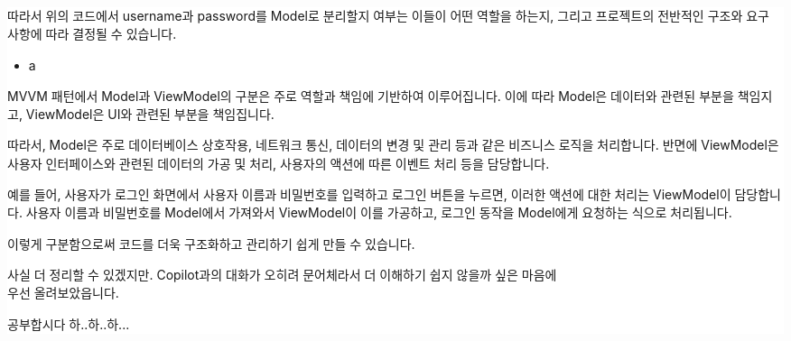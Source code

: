 따라서 위의 코드에서 username과 password를 Model로 분리할지 여부는 이들이 어떤 역할을 하는지, 그리고 프로젝트의 전반적인 구조와 요구 사항에 따라 결정될 수 있습니다.


+ a

MVVM 패턴에서 Model과 ViewModel의 구분은 주로 역할과 책임에 기반하여 이루어집니다. 이에 따라 Model은 데이터와 관련된 부분을 책임지고, ViewModel은 UI와 관련된 부분을 책임집니다.

따라서, Model은 주로 데이터베이스 상호작용, 네트워크 통신, 데이터의 변경 및 관리 등과 같은 비즈니스 로직을 처리합니다. 반면에 ViewModel은 사용자 인터페이스와 관련된 데이터의 가공 및 처리, 사용자의 액션에 따른 이벤트 처리 등을 담당합니다.

예를 들어, 사용자가 로그인 화면에서 사용자 이름과 비밀번호를 입력하고 로그인 버튼을 누르면, 이러한 액션에 대한 처리는 ViewModel이 담당합니다. 사용자 이름과 비밀번호를 Model에서 가져와서 ViewModel이 이를 가공하고, 로그인 동작을 Model에게 요청하는 식으로 처리됩니다.

이렇게 구분함으로써 코드를 더욱 구조화하고 관리하기 쉽게 만들 수 있습니다.


사실 더 정리할 수 있겠지만. Copilot과의 대화가 오히려 문어체라서 더 이해하기 쉽지 않을까 싶은 마음에   
우선 올려보았읍니다. 

공부합시다 하..하..하...
